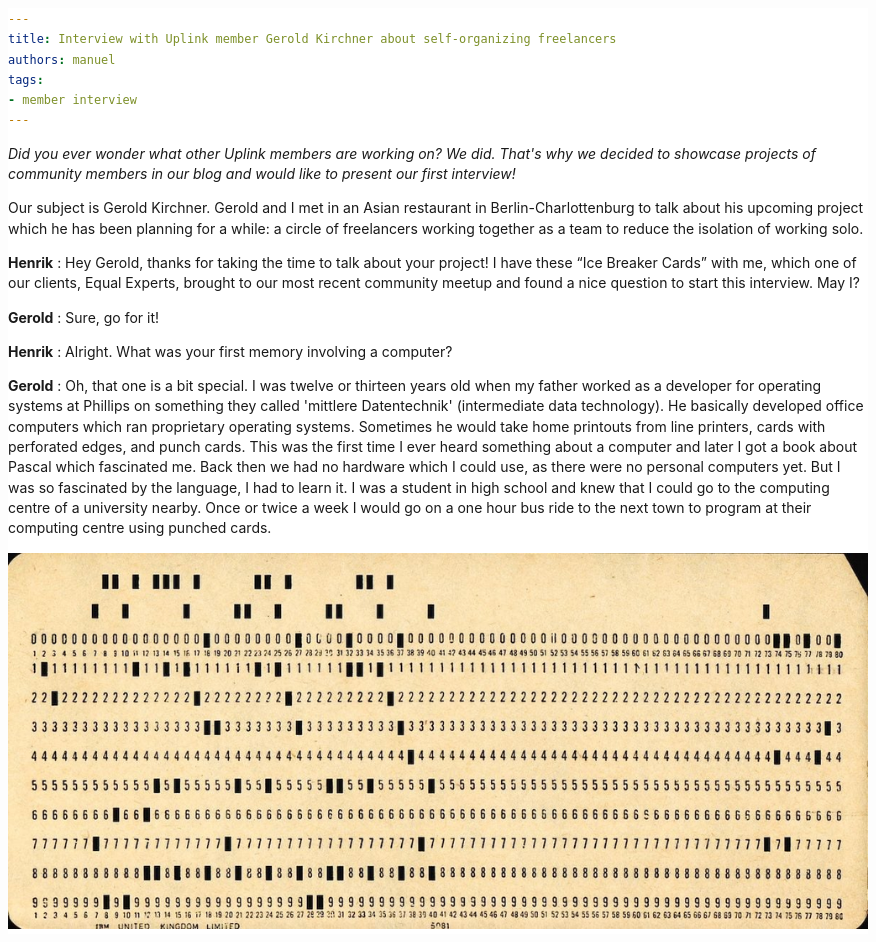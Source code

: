 ```yaml
---
title: Interview with Uplink member Gerold Kirchner about self-organizing freelancers
authors: manuel
tags:
- member interview
---
```


_Did you ever wonder what other Uplink members are working on? We did. That's why we decided to showcase projects of community members in our blog and would like to present our first interview!_

Our subject is Gerold Kirchner. Gerold and I met in an Asian restaurant in Berlin-Charlottenburg to talk about his upcoming project which he has been planning for a while: a circle of freelancers working together as a team to reduce the isolation of working solo.



**Henrik** : Hey Gerold, thanks for taking the time to talk about your project! I have these “Ice Breaker Cards” with me, which one of our clients, Equal Experts, brought to our most recent community meetup and found a nice question to start this interview. May I?

**Gerold** : Sure, go for it!

**Henrik** : Alright. What was your first memory involving a computer?

**Gerold** : Oh, that one is a bit special. I was twelve or thirteen years old when my father worked as a developer for operating systems at Phillips on something they called 'mittlere Datentechnik' (intermediate data technology). He basically developed office computers which ran proprietary operating systems. Sometimes he would take home printouts from line printers, cards with perforated edges, and punch cards. This was the first time I ever heard something about a computer and later I got a book about Pascal which fascinated me. Back then we had no hardware which I could use, as there were no personal computers yet. But I was so fascinated by the language, I had to learn it. I was a student in high school and knew that I could go to the computing centre of a university nearby. Once or twice a week I would go on a one hour bus ride to the next town to program at their computing centre using punched cards.

![](Used_Punchcard_-5151286161-.jpg)
